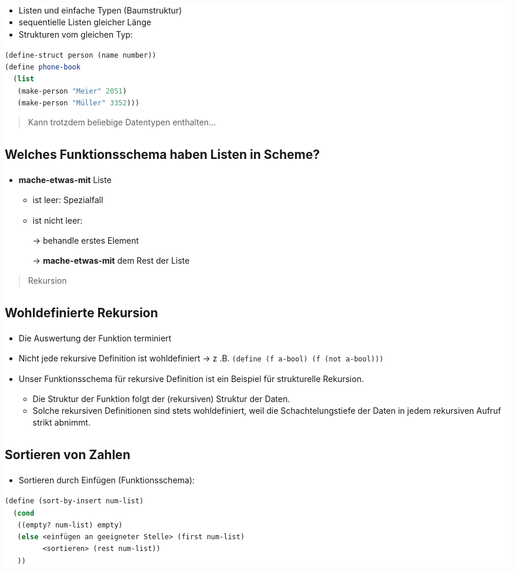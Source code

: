 * Listen und einfache Typen (Baumstruktur)
* sequentielle Listen gleicher Länge
* Strukturen vom gleichen Typ:

```scheme
(define-struct person (name number))
(define phone-book
  (list
   (make-person "Meier" 2051)
   (make-person "Müller" 3352)))
```

> Kann trotzdem beliebige Datentypen enthalten...



## Welches Funktionsschema haben Listen in Scheme?

* **mache-etwas-mit** Liste

  * ist leer: Spezialfall

  * ist nicht leer:

    $\to$ behandle erstes Element

    $\to$ **mache-etwas-mit** dem Rest der Liste



> Rekursion



## Wohldefinierte Rekursion

* Die Auswertung der Funktion terminiert
* Nicht jede rekursive Definition ist wohldefiniert
  $\to$ z .B. `(define (f a-bool) (f (not a-bool)))`

* Unser Funktionsschema für rekursive Definition ist ein Beispiel für strukturelle Rekursion.
  * Die Struktur der Funktion folgt der (rekursiven) Struktur der Daten.
  * Solche rekursiven Definitionen sind stets wohldefiniert, weil die Schachtelungstiefe der Daten in jedem rekursiven Aufruf strikt abnimmt.



## Sortieren von Zahlen

* Sortieren durch Einfügen (Funktionsschema):

```scheme
(define (sort-by-insert num-list)
  (cond
   ((empty? num-list) empty)
   (else <einfügen an geeigneter Stelle> (first num-list)
         <sortieren> (rest num-list))
   ))
```
